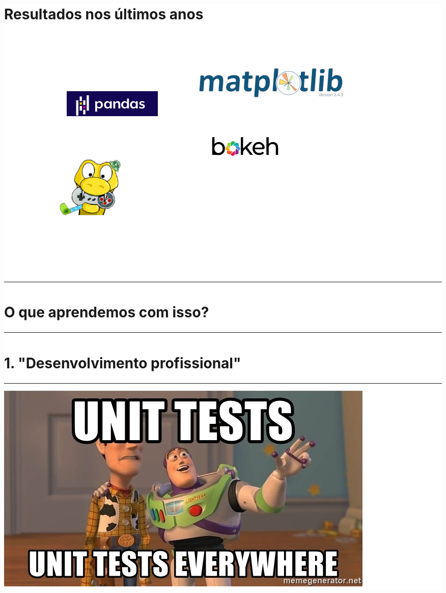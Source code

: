 
# Resultados nos últimos anos

![](projetos.png)

----

# O que aprendemos com isso?

----

# 1. "Desenvolvimento profissional"

----

![bg](unit-tests.jpg)
